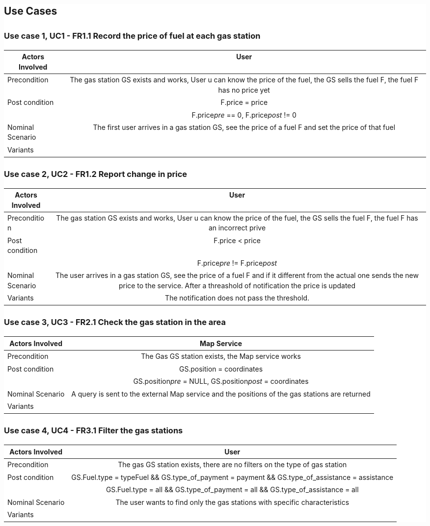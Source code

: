 ## Use Cases

### Use case 1, UC1 - FR1.1  Record the price of fuel at each gas station

| Actors Involved        | User |
| ------------- |:-------------:| 
|  Precondition     | The gas station GS exists and works, User u can know the price of the fuel, the GS sells the fuel F, the fuel F has no price yet|  
|  Post condition     | F.price = price |
| | F.price*pre* == 0, F.price*post* != 0|
|  Nominal Scenario     | The first user arrives in a gas station GS, see the price of a fuel F and set the price of that fuel|
|  Variants     | |

### Use case 2, UC2 - FR1.2 Report change in price

| Actors Involved        | User |
| ------------- |:-------------:| 
|  Precondition     | The gas station GS exists and works, User u can know the price of the fuel, the GS sells the fuel F, the fuel F has an incorrect prive |  
|  Post condition     | F.price < price |
| | F.price*pre* != F.price*post* |
|  Nominal Scenario     | The user arrives in a gas station GS, see the price of a fuel F and if it different from the actual one sends the new price to the service. After a threashold of notification the price is updated|
|  Variants     | The notification does not pass the threshold. |

### Use case 3, UC3 - FR2.1 Check the gas station in the area

| Actors Involved        | Map Service |
| ------------- |:-------------:| 
|  Precondition     | The Gas GS station exists, the Map service works |  
|  Post condition     | GS.position = coordinates |
|  | GS.position*pre* = NULL, GS.position*post* = coordinates |
|  Nominal Scenario     | A query is sent to the external Map service and the positions of the gas stations are returned|
|  Variants     ||

### Use case 4, UC4 - FR3.1 Filter the gas stations

| Actors Involved        | User |
| ------------- |:-------------:| 
|  Precondition     | The gas GS station exists, there are no filters on the type of gas station|  
|  Post condition     | GS.Fuel.type = typeFuel && GS.type_of_payment = payment && GS.type_of_assistance = assistance |
| | GS.Fuel.type = all && GS.type_of_payment = all && GS.type_of_assistance = all|
|  Nominal Scenario     | The user wants to find only the gas stations with specific characteristics|
|  Variants     ||
